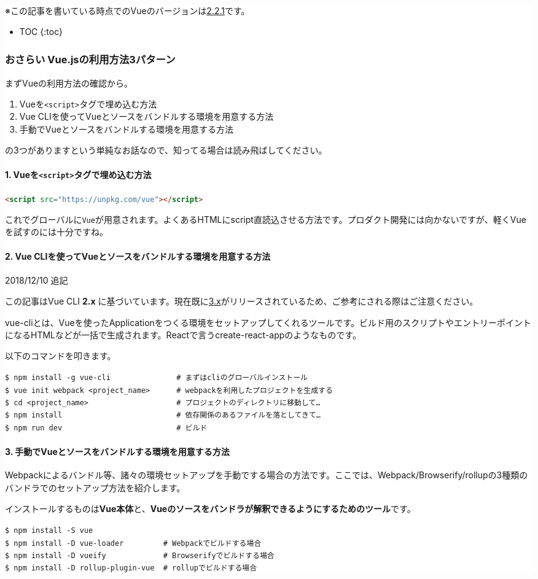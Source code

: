 ※この記事を書いている時点でのVueのバージョンは[2.2.1](https://github.com/vuejs/vue/tree/v2.2.1)です。

* TOC
{:toc}

### おさらい Vue.jsの利用方法3パターン

まずVueの利用方法の確認から。

1. Vueを`<script>`タグで埋め込む方法
2. Vue CLIを使ってVueとソースをバンドルする環境を用意する方法
3. 手動でVueとソースをバンドルする環境を用意する方法

の3つがありますという単純なお話なので、知ってる場合は読み飛ばしてください。

#### 1. Vueを`<script>`タグで埋め込む方法

```html
<script src="https://unpkg.com/vue"></script>
```

これでグローバルに`Vue`が用意されます。よくあるHTMLにscript直読込させる方法です。プロダクト開発には向かないですが、軽くVueを試すのには十分ですね。


#### 2. Vue CLIを使ってVueとソースをバンドルする環境を用意する方法

<div class="revision">
<p class="date">2018/12/10 追記</p>
この記事はVue CLI <b>2.x</b> に基づいています。現在既に<a href="https://cli.vuejs.org/" target="_blank">3.x</a>がリリースされているため、ご参考にされる際はご注意ください。
</div>

vue-cliとは、Vueを使ったApplicationをつくる環境をセットアップしてくれるツールです。ビルド用のスクリプトやエントリーポイントになるHTMLなどが一括で生成されます。Reactで言うcreate-react-appのようなものです。  

以下のコマンドを叩きます。

```shell
$ npm install -g vue-cli               # まずはcliのグローバルインストール
$ vue init webpack <project_name>      # webpackを利用したプロジェクトを生成する
$ cd <project_name>                    # プロジェクトのディレクトリに移動して…
$ npm install                          # 依存関係のあるファイルを落としてきて…
$ npm run dev                          # ビルド
```


#### 3. 手動でVueとソースをバンドルする環境を用意する方法

Webpackによるバンドル等、諸々の環境セットアップを手動でする場合の方法です。ここでは、Webpack/Browserify/rollupの3種類のバンドラでのセットアップ方法を紹介します。

インストールするものは**Vue本体**と、**Vueのソースをバンドラが解釈できるようにするためのツール**です。

```shell
$ npm install -S vue
$ npm install -D vue-loader         # Webpackでビルドする場合
$ npm install -D vueify             # Browserifyでビルドする場合
$ npm install -D rollup-plugin-vue  # rollupでビルドする場合
```
